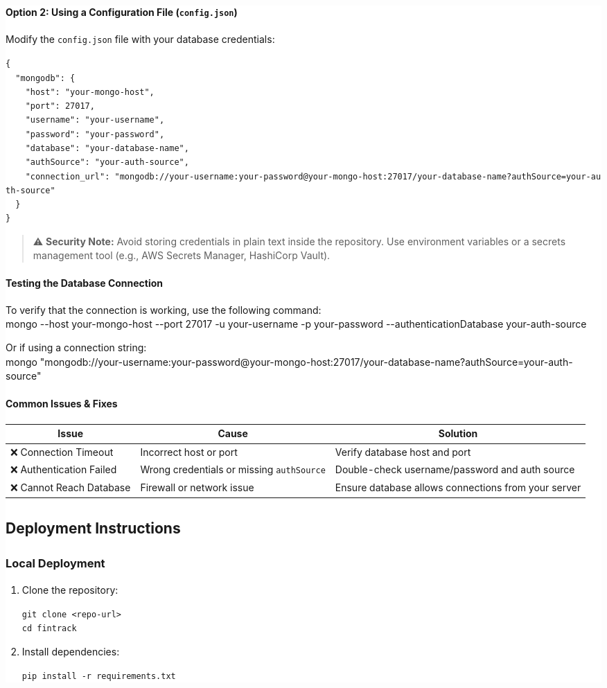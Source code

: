#### **Option 2: Using a Configuration File (`config.json`)**  
Modify the `config.json` file with your database credentials:  
```
{  
  "mongodb": {  
    "host": "your-mongo-host",  
    "port": 27017,  
    "username": "your-username",  
    "password": "your-password",  
    "database": "your-database-name",  
    "authSource": "your-auth-source",  
    "connection_url": "mongodb://your-username:your-password@your-mongo-host:27017/your-database-name?authSource=your-auth-source"  
  }  
}
```

> ⚠️ **Security Note:** Avoid storing credentials in plain text inside the repository. Use environment variables or a secrets management tool (e.g., AWS Secrets Manager, HashiCorp Vault).

#### **Testing the Database Connection**  
To verify that the connection is working, use the following command:  
mongo --host your-mongo-host --port 27017 -u your-username -p your-password --authenticationDatabase your-auth-source

Or if using a connection string:  
mongo "mongodb://your-username:your-password@your-mongo-host:27017/your-database-name?authSource=your-auth-source"

#### **Common Issues & Fixes**  
| Issue | Cause | Solution |  
|--------|--------|-----------|  
| ❌ Connection Timeout | Incorrect host or port | Verify database host and port |  
| ❌ Authentication Failed | Wrong credentials or missing `authSource` | Double-check username/password and auth source |  
| ❌ Cannot Reach Database | Firewall or network issue | Ensure database allows connections from your server |  

## Deployment Instructions  

### Local Deployment  
1. Clone the repository:  
   ```
   git clone <repo-url>  
   cd fintrack
   ```

2. Install dependencies:  
   ```
   pip install -r requirements.txt
   ```

